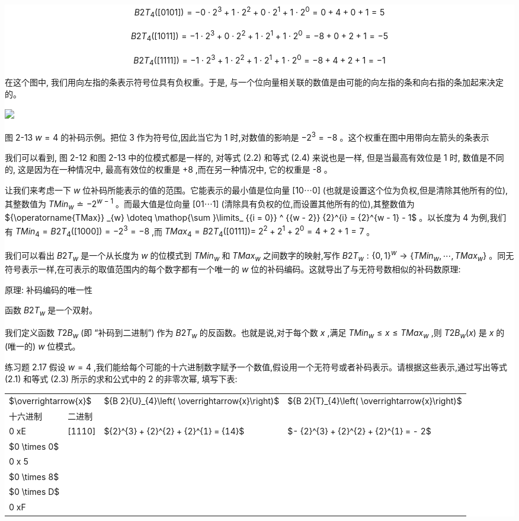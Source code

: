 $$
{B 2}{T}_{4}\left( \left\lbrack  {0101}\right\rbrack  \right)  =  - 0 \cdot  {2}^{3} + 1 \cdot  {2}^{2} + 0 \cdot  {2}^{1} + 1 \cdot  {2}^{0} = 0 + 4 + 0 + 1 = 5 \tag{2.4}
$$

$$
{B 2}{T}_{4}\left( \left\lbrack  {1011}\right\rbrack  \right)  =  - 1 \cdot  {2}^{3} + 0 \cdot  {2}^{2} + 1 \cdot  {2}^{1} + 1 \cdot  {2}^{0} =  - 8 + 0 + 2 + 1 =  - 5
$$

$$
{B 2}{T}_{4}\left( \left\lbrack  {1111}\right\rbrack  \right)  =  - 1 \cdot  {2}^{3} + 1 \cdot  {2}^{2} + 1 \cdot  {2}^{1} + 1 \cdot  {2}^{0} =  - 8 + 4 + 2 + 1 =  - 1
$$

在这个图中, 我们用向左指的条表示符号位具有负权重。于是, 与一个位向量相关联的数值是由可能的向左指的条和向右指的条加起来决定的。





<img src="https://cdn.noedgeai.com/bo_d2ft4sref24c73b0iki0_24.jpg?x=655&y=769&w=733&h=501&r=0"/>

图 2-13 $w = 4$ 的补码示例。把位 3 作为符号位,因此当它为 1 时,对数值的影响是 $- {2}^{3} =  - 8$ 。这个权重在图中用带向左箭头的条表示



我们可以看到, 图 2-12 和图 2-13 中的位模式都是一样的, 对等式 (2.2) 和等式 (2.4) 来说也是一样, 但是当最高有效位是 1 时, 数值是不同的, 这是因为在一种情况中, 最高有效位的权重是 +8 ,而在另一种情况中, 它的权重是 -8 。

让我们来考虑一下 $w$ 位补码所能表示的值的范围。它能表示的最小值是位向量 $\left\lbrack  {{10}\cdots 0}\right\rbrack$ (也就是设置这个位为负权,但是清除其他所有的位),其整数值为 ${TMi}{n}_{w} \doteq   - {2}^{w - 1}$ 。而最大值是位向量 $\left\lbrack  {{01}\cdots 1}\right\rbrack$ (清除具有负权的位,而设置其他所有的位),其整数值为 ${\operatorname{TMax}} _{w} \doteq  \mathop{\sum }\limits_ {{i = 0}} ^ {{w - 2}} {2}^{i} = {2}^{w - 1} - 1$ 。以长度为 4 为例,我们有 ${TMi}{n}_{4} = {B 2}{T}_{4}\left( \left\lbrack  {1000}\right\rbrack  \right)  =  - {2}^{3} =  - 8$ ,而 ${TMa}{x}_{4} = {B 2}{T}_{4}\left( \left\lbrack  {0111}\right\rbrack  \right)  =$ ${2}^{2} + {2}^{1} + {2}^{0} = 4 + 2 + 1 = 7$ 。

我们可以看出 ${B 2}{T}_{w}$ 是一个从长度为 $w$ 的位模式到 ${TMi}{n}_{w}$ 和 ${TMa}{x}_{w}$ 之间数字的映射,写作 ${B 2}{T}_{w} : \{ 0,1{\} }^{w} \rightarrow  \left\{  {{TMi}{n}_{w},\cdots ,{TMa}{x}_{w}} \right\}$ 。同无符号表示一样,在可表示的取值范围内的每个数字都有一个唯一的 $w$ 位的补码编码。这就导出了与无符号数相似的补码数原理:

原理: 补码编码的唯一性

函数 ${B 2}{T}_{w}$ 是一个双射。

我们定义函数 ${T 2}{B}_{w}$ (即 “补码到二进制”) 作为 ${B 2}{T}_{w}$ 的反函数。也就是说,对于每个数 $x$ ,满足 ${TMi}{n}_{w} \leq  x \leq  {TMa}{x}_{w}$ ,则 ${T 2}{B}_{w}\left( x\right)$ 是 $x$ 的 (唯一的) $w$ 位模式。

练习题 2.17 假设 $w = 4$ ,我们能给每个可能的十六进制数字赋予一个数值,假设用一个无符号或者补码表示。请根据这些表示,通过写出等式 (2.1) 和等式 (2.3) 所示的求和公式中的 2 的非零次幂, 填写下表:






<table><tr><td colspan="2">$\overrightarrow{x}$</td><td rowspan="2">${B 2}{U}_{4}\left( \overrightarrow{x}\right)$</td><td rowspan="2">${B 2}{T}_{4}\left( \overrightarrow{x}\right)$</td></tr><tr><td>十六进制</td><td>二进制</td></tr><tr><td>0 xE</td><td>[1110]</td><td>${2}^{3} + {2}^{2} + {2}^{1} = {14}$</td><td>$- {2}^{3} + {2}^{2} + {2}^{1} =  - 2$</td></tr><tr><td>$0 \times  0$</td><td/><td/><td/></tr><tr><td>0 x 5</td><td/><td/><td/></tr><tr><td>$0 \times  8$</td><td/><td/><td/></tr><tr><td>$0 \times  D$</td><td/><td/><td/></tr><tr><td>0 xF</td><td/><td/><td/></tr></table>
